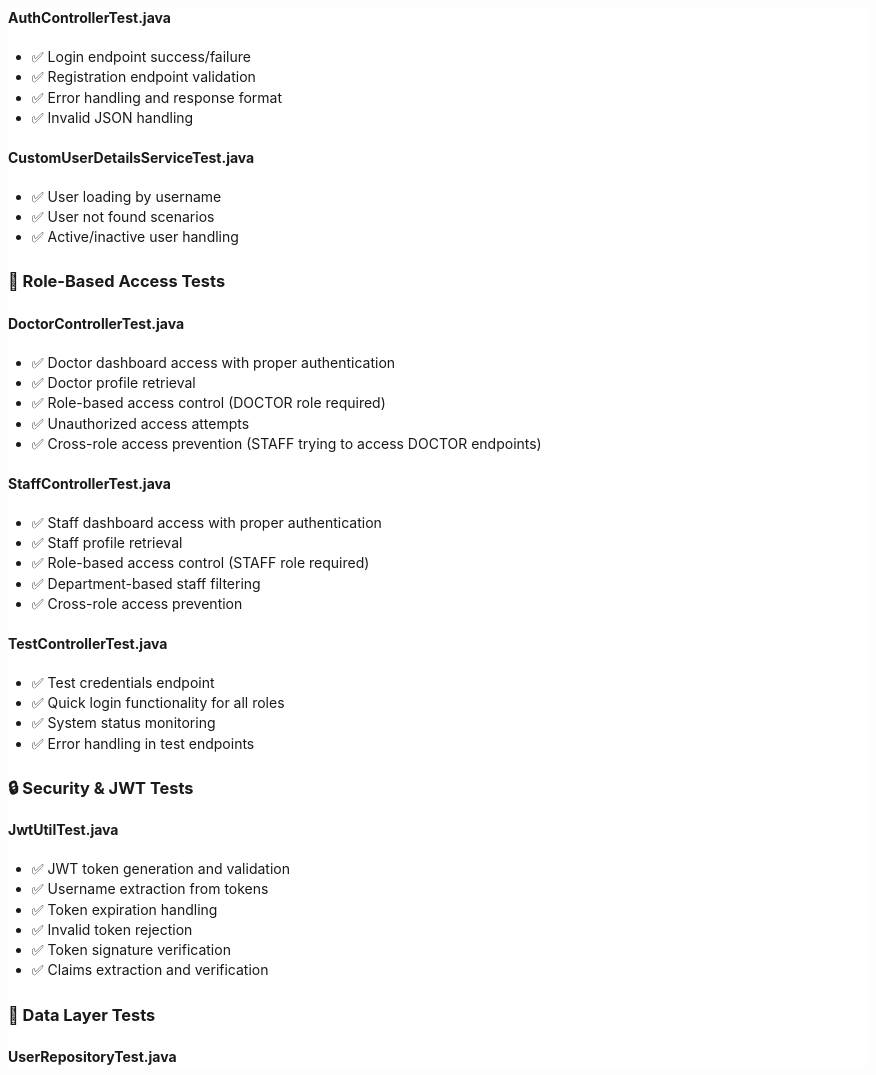 #### **AuthControllerTest.java**

- ✅ Login endpoint success/failure
- ✅ Registration endpoint validation
- ✅ Error handling and response format
- ✅ Invalid JSON handling

#### **CustomUserDetailsServiceTest.java**

- ✅ User loading by username
- ✅ User not found scenarios
- ✅ Active/inactive user handling

### 🏥 Role-Based Access Tests

#### **DoctorControllerTest.java**

- ✅ Doctor dashboard access with proper authentication
- ✅ Doctor profile retrieval
- ✅ Role-based access control (DOCTOR role required)
- ✅ Unauthorized access attempts
- ✅ Cross-role access prevention (STAFF trying to access DOCTOR endpoints)

#### **StaffControllerTest.java**

- ✅ Staff dashboard access with proper authentication
- ✅ Staff profile retrieval
- ✅ Role-based access control (STAFF role required)
- ✅ Department-based staff filtering
- ✅ Cross-role access prevention

#### **TestControllerTest.java**

- ✅ Test credentials endpoint
- ✅ Quick login functionality for all roles
- ✅ System status monitoring
- ✅ Error handling in test endpoints

### 🔒 Security & JWT Tests

#### **JwtUtilTest.java**

- ✅ JWT token generation and validation
- ✅ Username extraction from tokens
- ✅ Token expiration handling
- ✅ Invalid token rejection
- ✅ Token signature verification
- ✅ Claims extraction and verification

### 💾 Data Layer Tests

#### **UserRepositoryTest.java**
